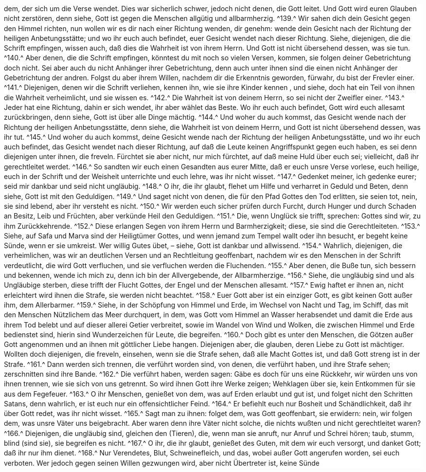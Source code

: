 dem, der sich um die Verse wendet. Dies war sicherlich schwer, jedoch nicht denen, die Gott leitet. Und Gott wird euren Glauben nicht zerstören, denn siehe, Gott ist gegen die Menschen allgütig und allbarmherzig. ^139.^ Wir sahen dich dein Gesicht gegen den Himmel richten, nun wollen wir es dir nach einer Richtung wenden, dir genehm: wende dein Gesicht nach der Richtung der heiligen Anbetungsstätte; und wo ihr euch auch befindet, euer Gesicht wendet nach dieser Richtung. Siehe, diejenigen, die die Schrift empfingen, wissen auch, daß dies die Wahrheit ist von ihrem Herrn. Und Gott ist nicht übersehend dessen, was sie tun. ^140.^ Aber denen, die die Schrift empfingen, könntest du mit noch so vielen Versen, kommen, sie folgen deiner Gebetrichtung doch nicht. Sei aber auch du nicht Anhänger ihrer Gebetrichtung, denn auch unter ihnen sind die einen nicht Anhänger der Gebetrichtung der andren. Folgst du aber ihrem Willen, nachdem dir die Erkenntnis geworden, fürwahr, du bist der Frevler einer. ^141.^ Diejenigen, denen wir die Schrift verliehen, kennen ihn, wie sie ihre Kinder kennen , und siehe, doch hat ein Teil von ihnen die Wahrheit verheimlicht, und sie wissen es. ^142.^ Die Wahrheit ist von deinem Herrn, so sei nicht der Zweifler einer. ^143.^ Jeder hat eine Richtung, dahin er sich wendet, ihr aber wählet das Beste. Wo ihr euch auch befindet, Gott wird euch allesamt zurückbringen, denn siehe, Gott ist über alle Dinge mächtig. ^144.^ Und woher du auch kommst, das Gesicht wende nach der Richtung der heiligen Anbetungsstätte, denn siehe, die Wahrheit ist von deinem Herrn, und Gott ist nicht übersehend dessen, was ihr tut. ^145.^ Und woher du auch kommst, deine Gesicht wende nach der Richtung der heiligen Anbetungsstätte, und wo ihr euch auch befindet, das Gesicht wendet nach dieser Richtung, auf daß die Leute keinen Angriffspunkt gegen euch haben, es sei denn diejenigen unter ihnen, die freveln. Fürchtet sie aber nicht, nur mich fürchtet, auf daß meine Huld über euch sei; vielleicht, daß ihr gerechtleitet werdet. ^146.^ So sandten wir euch einen Gesandten aus eurer Mitte, daß er euch unsre Verse vorlese, euch heilige, euch in der Schrift und der Weisheit unterrichte und euch lehre, was ihr nicht wisset. ^147.^ Gedenket meiner, ich gedenke eurer; seid mir dankbar und seid nicht ungläubig. ^148.^ O ihr, die ihr glaubt, flehet um Hilfe und verharret in Geduld und Beten, denn siehe, Gott ist mit den Geduldigen. ^149.^ Und saget nicht von denen, die für den Pfad Gottes den Tod erlitten, sie seien tot, nein, sie sind lebend, aber ihr versteht es nicht. ^150.^ Wir werden euch sicher prüfen durch Furcht, durch Hunger und durch Schaden an Besitz, Leib und Früchten, aber verkünde Heil den Geduldigen. ^151.^ Die, wenn Unglück sie trifft, sprechen: Gottes sind wir, zu ihm Zurückkehrende. ^152.^ Diese erlangen Segen von ihrem Herrn und Barmherzigkeit; diese, sie sind die Gerechtleiteten. ^153.^ Siehe, auf Safa und Marva sind der Heiligtümer Gottes, und wenn jemand zum Tempel wallt oder ihn besucht, er begeht keine Sünde, wenn er sie umkreist. Wer willig Gutes übet, – siehe, Gott ist dankbar und allwissend. ^154.^ Wahrlich, diejenigen, die verheimlichen, was wir an deutlichen Versen und an Rechtleitung geoffenbart, nachdem wir es den Menschen in der Schrift verdeutlicht, die wird Gott verfluchen, und sie verfluchen werden die Fluchenden. ^155.^ Aber denen, die Buße tun, sich bessern und bekennen, wende ich mich zu, denn ich bin der Allvergebende, der Allbarmherzige. ^156.^ Siehe, die ungläubig sind und als Ungläubige sterben, diese trifft der Flucht Gottes, der Engel und der Menschen allesamt. ^157.^ Ewig haftet er ihnen an, nicht erleichtert wird ihnen die Strafe, sie werden nicht beachtet. ^158.^ Euer Gott aber ist ein einziger Gott, es gibt keinen Gott außer ihm, dem Allerbarmer. ^159.^ Siehe, in der Schöpfung von Himmel und Erde, im Wechsel von Nacht und Tag, im Schiff, das mit den Menschen Nützlichem das Meer durchquert, in dem, was Gott vom Himmel an Wasser herabsendet und damit die Erde aus ihrem Tod belebt und auf dieser allerei Getier verbreitet, sowie im Wandel von Wind und Wolken, die zwischen Himmel und Erde bedienstet sind, hierin sind Wunderzeichen für Leute, die begreifen. ^160.^ Doch gibt es unter den Menschen, die Götzen außer Gott angenommen und an ihnen mit göttlicher Liebe hangen. Diejenigen aber, die glauben, deren Liebe zu Gott ist mächtiger. Wollten doch diejenigen, die freveln, einsehen, wenn sie die Strafe sehen, daß alle Macht Gottes ist, und daß Gott streng ist in der Strafe. ^161.^ Dann werden sich trennen, die verführt worden sind, von denen, die verführt haben, und ihre Strafe sehen; zerschnitten sind ihre Bande. ^162.^ Die verführt haben, werden sagen: Gäbe es doch für uns eine Rückkehr, wir würden uns von ihnen trennen, wie sie sich von uns getrennt. So wird ihnen Gott ihre Werke zeigen; Wehklagen über sie, kein Entkommen für sie aus dem Fegefeuer. ^163.^ O ihr Menschen, genießet von dem, was auf Erden erlaubt und gut ist, und folget nicht den Schritten Satans, denn wahrlich, er ist euch nur ein offensichtlicher Feind. ^164.^ Er befiehlt euch nur Bosheit und Schändlichkeit, daß ihr über Gott redet, was ihr nicht wisset. ^165.^ Sagt man zu ihnen: folget dem, was Gott geoffenbart, sie erwidern: nein, wir folgen dem, was unsre Väter uns beigebracht. Aber waren denn ihre Väter nicht solche, die nichts wußten und nicht gerechtleitet waren? ^166.^ Diejenigen, die ungläubig sind, gleichen den (Tieren), die, wenn man sie anruft, nur Anruf und Schrei hören; taub, stumm, blind (sind sie), sie begreifen es nicht. ^167.^ O ihr, die ihr glaubt, genießet des Guten, mit dem wir euch versorgt, und danket Gott; daß ihr nur ihm dienet. ^168.^ Nur Verendetes, Blut, Schweinefleich, und das, wobei außer Gott angerufen worden, sei euch verboten. Wer jedoch gegen seinen Willen gezwungen wird, aber nicht Übertreter ist, keine Sünde